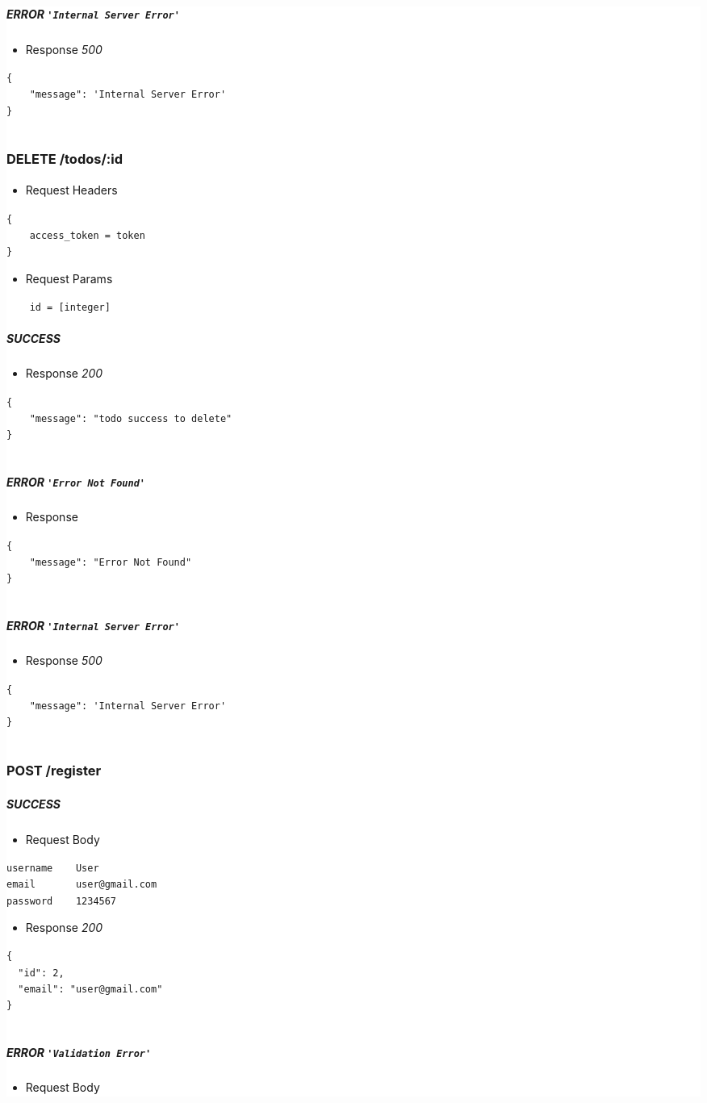 #
##### ERROR *`'Internal Server Error'`*
- Response *500*
```JS
{
    "message": 'Internal Server Error'
}
```
#
### DELETE /todos/:id
- Request Headers
```JS
{
    access_token = token
}
```
- Request Params
```
    id = [integer]
```
##### SUCCESS
- Response *200*
```JS
{
    "message": "todo success to delete"
}
```
#
##### ERROR *`'Error Not Found'`*
- Response
```JS
{
    "message": "Error Not Found"
}
```
#
##### ERROR *`'Internal Server Error'`*
- Response *500*
```JS
{
    "message": 'Internal Server Error'
}
```
#
### POST /register

##### SUCCESS
- Request Body
```JS
username	User
email	    user@gmail.com
password	1234567
```
- Response *200*
```JS
{
  "id": 2,
  "email": "user@gmail.com"
}
```
#
##### ERROR *`'Validation Error'`*
- Request Body
```JS
```